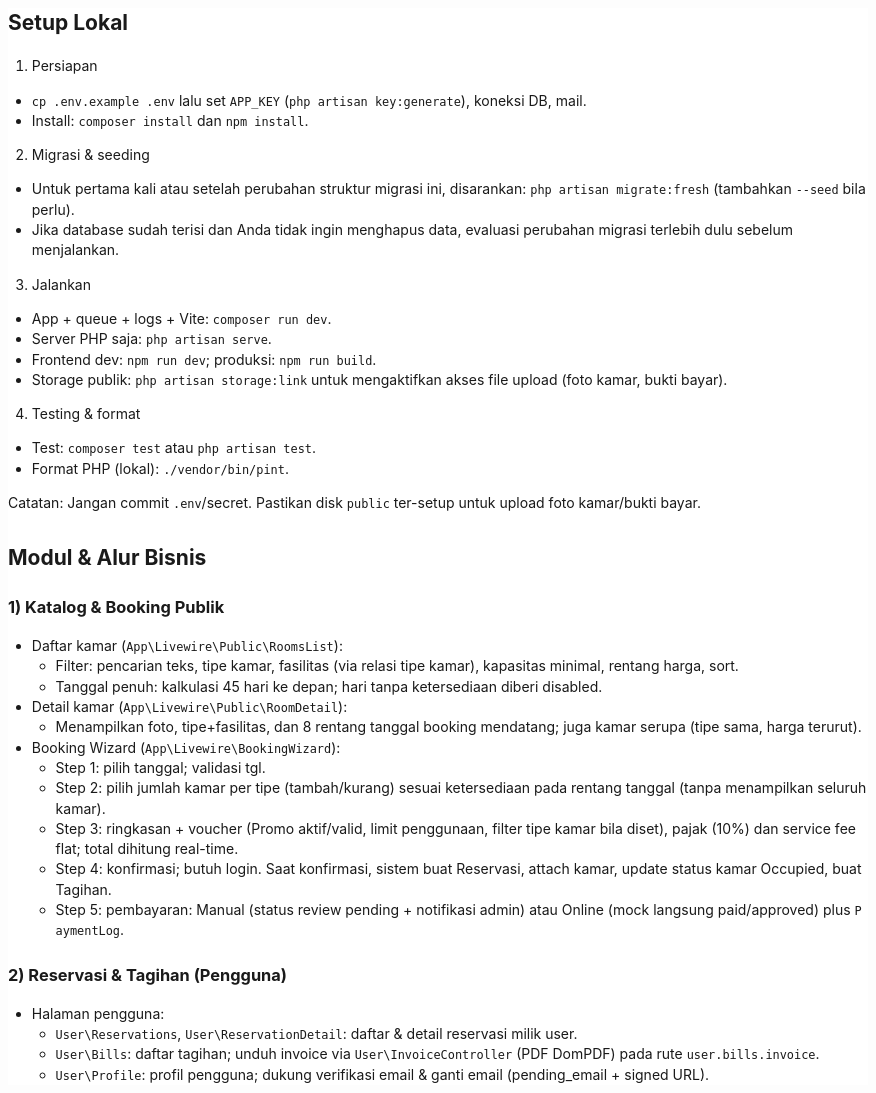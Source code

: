 ## Setup Lokal
1) Persiapan
- `cp .env.example .env` lalu set `APP_KEY` (`php artisan key:generate`), koneksi DB, mail.
- Install: `composer install` dan `npm install`.

2) Migrasi & seeding
- Untuk pertama kali atau setelah perubahan struktur migrasi ini, disarankan: `php artisan migrate:fresh` (tambahkan `--seed` bila perlu).
- Jika database sudah terisi dan Anda tidak ingin menghapus data, evaluasi perubahan migrasi terlebih dulu sebelum menjalankan.

3) Jalankan
- App + queue + logs + Vite: `composer run dev`.
- Server PHP saja: `php artisan serve`.
- Frontend dev: `npm run dev`; produksi: `npm run build`.
- Storage publik: `php artisan storage:link` untuk mengaktifkan akses file upload (foto kamar, bukti bayar).

4) Testing & format
- Test: `composer test` atau `php artisan test`.
- Format PHP (lokal): `./vendor/bin/pint`.

Catatan: Jangan commit `.env`/secret. Pastikan disk `public` ter-setup untuk upload foto kamar/bukti bayar.

## Modul & Alur Bisnis

### 1) Katalog & Booking Publik
- Daftar kamar (`App\Livewire\Public\RoomsList`):
  - Filter: pencarian teks, tipe kamar, fasilitas (via relasi tipe kamar), kapasitas minimal, rentang harga, sort.
  - Tanggal penuh: kalkulasi 45 hari ke depan; hari tanpa ketersediaan diberi disabled.
- Detail kamar (`App\Livewire\Public\RoomDetail`):
  - Menampilkan foto, tipe+fasilitas, dan 8 rentang tanggal booking mendatang; juga kamar serupa (tipe sama, harga terurut).
- Booking Wizard (`App\Livewire\BookingWizard`):
  - Step 1: pilih tanggal; validasi tgl.
  - Step 2: pilih jumlah kamar per tipe (tambah/kurang) sesuai ketersediaan pada rentang tanggal (tanpa menampilkan seluruh kamar).
  - Step 3: ringkasan + voucher (Promo aktif/valid, limit penggunaan, filter tipe kamar bila diset), pajak (10%) dan service fee flat; total dihitung real-time.
  - Step 4: konfirmasi; butuh login. Saat konfirmasi, sistem buat Reservasi, attach kamar, update status kamar Occupied, buat Tagihan.
  - Step 5: pembayaran: Manual (status review pending + notifikasi admin) atau Online (mock langsung paid/approved) plus `PaymentLog`.

### 2) Reservasi & Tagihan (Pengguna)
- Halaman pengguna:
  - `User\Reservations`, `User\ReservationDetail`: daftar & detail reservasi milik user.
  - `User\Bills`: daftar tagihan; unduh invoice via `User\InvoiceController` (PDF DomPDF) pada rute `user.bills.invoice`.
  - `User\Profile`: profil pengguna; dukung verifikasi email & ganti email (pending_email + signed URL).
